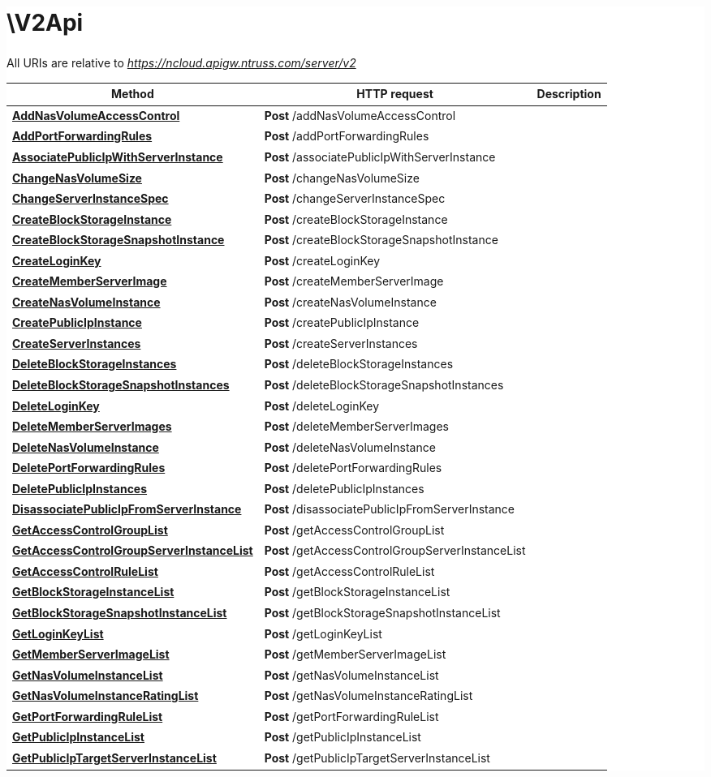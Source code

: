 # \V2Api

All URIs are relative to *https://ncloud.apigw.ntruss.com/server/v2*

Method | HTTP request | Description
------------- | ------------- | -------------
[**AddNasVolumeAccessControl**](V2Api.md#AddNasVolumeAccessControl) | **Post** /addNasVolumeAccessControl | 
[**AddPortForwardingRules**](V2Api.md#AddPortForwardingRules) | **Post** /addPortForwardingRules | 
[**AssociatePublicIpWithServerInstance**](V2Api.md#AssociatePublicIpWithServerInstance) | **Post** /associatePublicIpWithServerInstance | 
[**ChangeNasVolumeSize**](V2Api.md#ChangeNasVolumeSize) | **Post** /changeNasVolumeSize | 
[**ChangeServerInstanceSpec**](V2Api.md#ChangeServerInstanceSpec) | **Post** /changeServerInstanceSpec | 
[**CreateBlockStorageInstance**](V2Api.md#CreateBlockStorageInstance) | **Post** /createBlockStorageInstance | 
[**CreateBlockStorageSnapshotInstance**](V2Api.md#CreateBlockStorageSnapshotInstance) | **Post** /createBlockStorageSnapshotInstance | 
[**CreateLoginKey**](V2Api.md#CreateLoginKey) | **Post** /createLoginKey | 
[**CreateMemberServerImage**](V2Api.md#CreateMemberServerImage) | **Post** /createMemberServerImage | 
[**CreateNasVolumeInstance**](V2Api.md#CreateNasVolumeInstance) | **Post** /createNasVolumeInstance | 
[**CreatePublicIpInstance**](V2Api.md#CreatePublicIpInstance) | **Post** /createPublicIpInstance | 
[**CreateServerInstances**](V2Api.md#CreateServerInstances) | **Post** /createServerInstances | 
[**DeleteBlockStorageInstances**](V2Api.md#DeleteBlockStorageInstances) | **Post** /deleteBlockStorageInstances | 
[**DeleteBlockStorageSnapshotInstances**](V2Api.md#DeleteBlockStorageSnapshotInstances) | **Post** /deleteBlockStorageSnapshotInstances | 
[**DeleteLoginKey**](V2Api.md#DeleteLoginKey) | **Post** /deleteLoginKey | 
[**DeleteMemberServerImages**](V2Api.md#DeleteMemberServerImages) | **Post** /deleteMemberServerImages | 
[**DeleteNasVolumeInstance**](V2Api.md#DeleteNasVolumeInstance) | **Post** /deleteNasVolumeInstance | 
[**DeletePortForwardingRules**](V2Api.md#DeletePortForwardingRules) | **Post** /deletePortForwardingRules | 
[**DeletePublicIpInstances**](V2Api.md#DeletePublicIpInstances) | **Post** /deletePublicIpInstances | 
[**DisassociatePublicIpFromServerInstance**](V2Api.md#DisassociatePublicIpFromServerInstance) | **Post** /disassociatePublicIpFromServerInstance | 
[**GetAccessControlGroupList**](V2Api.md#GetAccessControlGroupList) | **Post** /getAccessControlGroupList | 
[**GetAccessControlGroupServerInstanceList**](V2Api.md#GetAccessControlGroupServerInstanceList) | **Post** /getAccessControlGroupServerInstanceList | 
[**GetAccessControlRuleList**](V2Api.md#GetAccessControlRuleList) | **Post** /getAccessControlRuleList | 
[**GetBlockStorageInstanceList**](V2Api.md#GetBlockStorageInstanceList) | **Post** /getBlockStorageInstanceList | 
[**GetBlockStorageSnapshotInstanceList**](V2Api.md#GetBlockStorageSnapshotInstanceList) | **Post** /getBlockStorageSnapshotInstanceList | 
[**GetLoginKeyList**](V2Api.md#GetLoginKeyList) | **Post** /getLoginKeyList | 
[**GetMemberServerImageList**](V2Api.md#GetMemberServerImageList) | **Post** /getMemberServerImageList | 
[**GetNasVolumeInstanceList**](V2Api.md#GetNasVolumeInstanceList) | **Post** /getNasVolumeInstanceList | 
[**GetNasVolumeInstanceRatingList**](V2Api.md#GetNasVolumeInstanceRatingList) | **Post** /getNasVolumeInstanceRatingList | 
[**GetPortForwardingRuleList**](V2Api.md#GetPortForwardingRuleList) | **Post** /getPortForwardingRuleList | 
[**GetPublicIpInstanceList**](V2Api.md#GetPublicIpInstanceList) | **Post** /getPublicIpInstanceList | 
[**GetPublicIpTargetServerInstanceList**](V2Api.md#GetPublicIpTargetServerInstanceList) | **Post** /getPublicIpTargetServerInstanceList | 